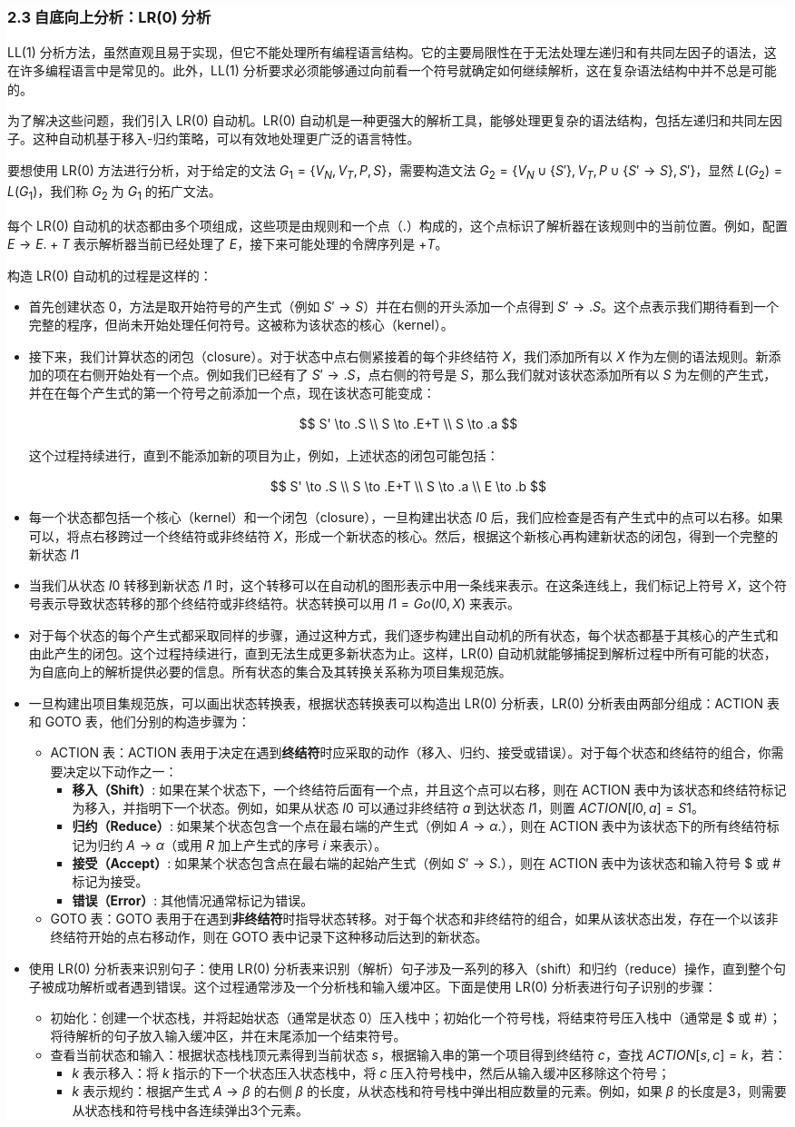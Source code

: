 ### 2.3 自底向上分析：LR(0) 分析

LL(1) 分析方法，虽然直观且易于实现，但它不能处理所有编程语言结构。它的主要局限性在于无法处理左递归和有共同左因子的语法，这在许多编程语言中是常见的。此外，LL(1) 分析要求必须能够通过向前看一个符号就确定如何继续解析，这在复杂语法结构中并不总是可能的。

为了解决这些问题，我们引入 LR(0) 自动机。LR(0) 自动机是一种更强大的解析工具，能够处理更复杂的语法结构，包括左递归和共同左因子。这种自动机基于移入-归约策略，可以有效地处理更广泛的语言特性。

要想使用 LR(0) 方法进行分析，对于给定的文法 $G_1=\{V_N,V_T,P,S\}$，需要构造文法 $G_2=\{V_N\cup\{S'\},V_T,P\cup \{S' \to S\}, S'\}$，显然 $L(G_2)=L(G_1)$，我们称 $G_2$ 为 $G_1$ 的拓广文法。

每个 LR(0) 自动机的状态都由多个项组成，这些项是由规则和一个点（.）构成的，这个点标识了解析器在该规则中的当前位置。例如，配置 $E → E . + T$ 表示解析器当前已经处理了 $E$，接下来可能处理的令牌序列是 $+T$。

构造 LR(0) 自动机的过程是这样的：

- 首先创建状态 0，方法是取开始符号的产生式（例如 $S' \to S$）并在右侧的开头添加一个点得到 $S' \to .S$。这个点表示我们期待看到一个完整的程序，但尚未开始处理任何符号。这被称为该状态的核心（kernel）。
- 接下来，我们计算状态的闭包（closure）。对于状态中点右侧紧接着的每个非终结符 $X$，我们添加所有以 $X$ 作为左侧的语法规则。新添加的项在右侧开始处有一个点。例如我们已经有了 $S' \to .S$，点右侧的符号是 $S$，那么我们就对该状态添加所有以 $S$ 为左侧的产生式，并在在每个产生式的第一个符号之前添加一个点，现在该状态可能变成：
    
    $$
    S' \to .S \\
    S \to .E+T \\
    S \to .a
    $$
    
    这个过程持续进行，直到不能添加新的项目为止，例如，上述状态的闭包可能包括：
    
    $$
    S' \to .S \\
    S \to .E+T \\
    S \to .a \\
    E \to .b
    $$
    
- 每一个状态都包括一个核心（kernel）和一个闭包（closure），一旦构建出状态 $I0$ 后，我们应检查是否有产生式中的点可以右移。如果可以，将点右移跨过一个终结符或非终结符 $X$，形成一个新状态的核心。然后，根据这个新核心再构建新状态的闭包，得到一个完整的新状态 $I1$
- 当我们从状态 $I0$ 转移到新状态 $I1$ 时，这个转移可以在自动机的图形表示中用一条线来表示。在这条连线上，我们标记上符号 $X$，这个符号表示导致状态转移的那个终结符或非终结符。状态转换可以用 $I1 = Go(I0,X)$ 来表示。
- 对于每个状态的每个产生式都采取同样的步骤，通过这种方式，我们逐步构建出自动机的所有状态，每个状态都基于其核心的产生式和由此产生的闭包。这个过程持续进行，直到无法生成更多新状态为止。这样，LR(0) 自动机就能够捕捉到解析过程中所有可能的状态，为自底向上的解析提供必要的信息。所有状态的集合及其转换关系称为项目集规范族。
- 一旦构建出项目集规范族，可以画出状态转换表，根据状态转换表可以构造出 LR(0) 分析表，LR(0) 分析表由两部分组成：ACTION 表和 GOTO 表，他们分别的构造步骤为：
    - ACTION 表：ACTION 表用于决定在遇到**终结符**时应采取的动作（移入、归约、接受或错误）。对于每个状态和终结符的组合，你需要决定以下动作之一：
        - **移入（Shift）**: 如果在某个状态下，一个终结符后面有一个点，并且这个点可以右移，则在 ACTION 表中为该状态和终结符标记为移入，并指明下一个状态。例如，如果从状态 $I0$ 可以通过非终结符 $a$ 到达状态 $I1$，则置 $ACTION[I0,a]=S1$。
        - **归约（Reduce）**: 如果某个状态包含一个点在最右端的产生式（例如 $A \to \alpha .$），则在 ACTION 表中为该状态下的所有终结符标记为归约 $A \to \alpha$（或用 $R$ 加上产生式的序号 $i$ 来表示）。
        - **接受（Accept）**: 如果某个状态包含点在最右端的起始产生式（例如 $S' \to S.$），则在 ACTION 表中为该状态和输入符号 $\$$ 或 $\#$ 标记为接受。
        - **错误（Error）**: 其他情况通常标记为错误。
    - GOTO 表：GOTO 表用于在遇到**非终结符**时指导状态转移。对于每个状态和非终结符的组合，如果从该状态出发，存在一个以该非终结符开始的点右移动作，则在 GOTO 表中记录下这种移动后达到的新状态。
- 使用 LR(0) 分析表来识别句子：使用 LR(0) 分析表来识别（解析）句子涉及一系列的移入（shift）和归约（reduce）操作，直到整个句子被成功解析或者遇到错误。这个过程通常涉及一个分析栈和输入缓冲区。下面是使用 LR(0) 分析表进行句子识别的步骤：
    - 初始化：创建一个状态栈，并将起始状态（通常是状态 0）压入栈中；初始化一个符号栈，将结束符号压入栈中（通常是 $\$$ 或 $\#$）；将待解析的句子放入输入缓冲区，并在末尾添加一个结束符号。
    - 查看当前状态和输入：根据状态栈栈顶元素得到当前状态 $s$，根据输入串的第一个项目得到终结符 $c$，查找 $ACTION[s,c]=k$，若：
        - $k$ 表示移入：将 $k$ 指示的下一个状态压入状态栈中，将 $c$ 压入符号栈中，然后从输入缓冲区移除这个符号；
        - $k$ 表示规约：根据产生式 $A \to \beta$ 的右侧 $\beta$ 的长度，从状态栈和符号栈中弹出相应数量的元素。例如，如果 $\beta$ 的长度是3，则需要从状态栈和符号栈中各连续弹出3个元素。
            